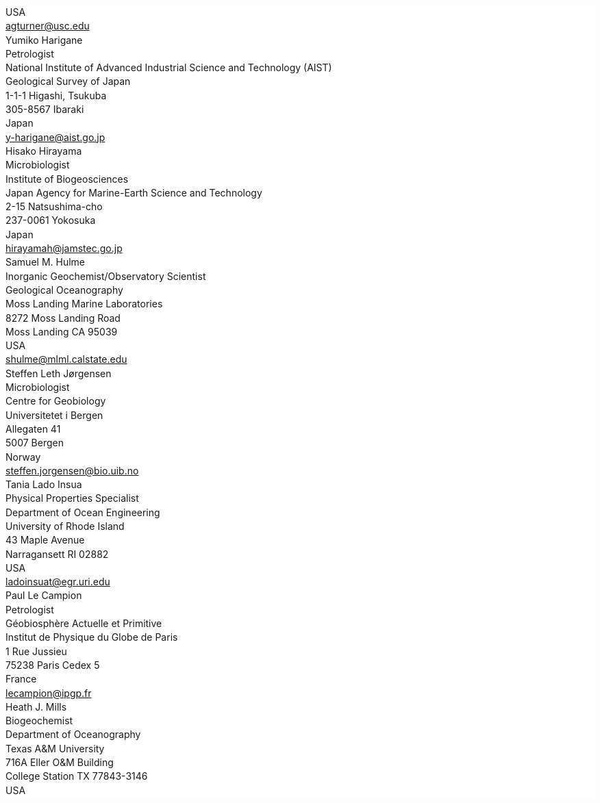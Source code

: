 USA   
agturner@usc.edu   
Yumiko Harigane   
Petrologist   
National Institute of Advanced Industrial Science and Technology (AIST)   
Geological Survey of Japan   
1-1-1 Higashi, Tsukuba   
305-8567 Ibaraki   
Japan   
y-harigane@aist.go.jp   
Hisako Hirayama   
Microbiologist   
Institute of Biogeosciences   
Japan Agency for Marine-Earth Science and Technology   
2-15 Natsushima-cho   
237-0061 Yokosuka   
Japan   
hirayamah@jamstec.go.jp   
Samuel M. Hulme   
Inorganic Geochemist/Observatory Scientist   
Geological Oceanography   
Moss Landing Marine Laboratories   
8272 Moss Landing Road   
Moss Landing CA 95039   
USA   
shulme@mlml.calstate.edu   
Steffen Leth Jørgensen   
Microbiologist   
Centre for Geobiology   
Universitetet i Bergen   
Allegaten 41   
5007 Bergen   
Norway   
steffen.jorgensen@bio.uib.no   
Tania Lado Insua   
Physical Properties Specialist   
Department of Ocean Engineering   
University of Rhode Island   
43 Maple Avenue   
Narragansett RI 02882   
USA   
ladoinsuat@egr.uri.edu   
Paul Le Campion   
Petrologist   
Géobiosphère Actuelle et Primitive   
Institut de Physique du Globe de Paris   
1 Rue Jussieu   
75238 Paris Cedex 5   
France   
lecampion@ipgp.fr   
Heath J. Mills   
Biogeochemist   
Department of Oceanography   
Texas A&M University   
716A Eller O&M Building   
College Station TX 77843-3146   
USA  
